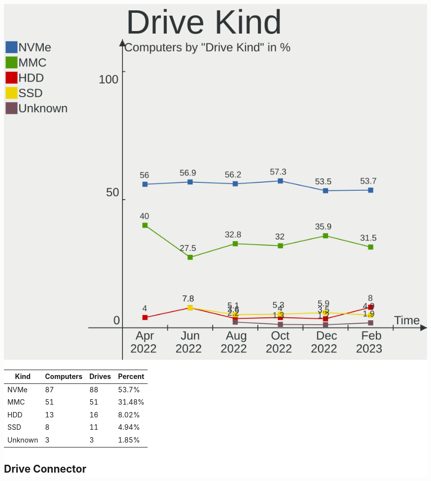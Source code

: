 ![Drive Kind](./All/images/line_chart/drive_kind.svg)

| Kind    | Computers | Drives | Percent |
|---------|-----------|--------|---------|
| NVMe    | 87        | 88     | 53.7%   |
| MMC     | 51        | 51     | 31.48%  |
| HDD     | 13        | 16     | 8.02%   |
| SSD     | 8         | 11     | 4.94%   |
| Unknown | 3         | 3      | 1.85%   |

Drive Connector
---------------
